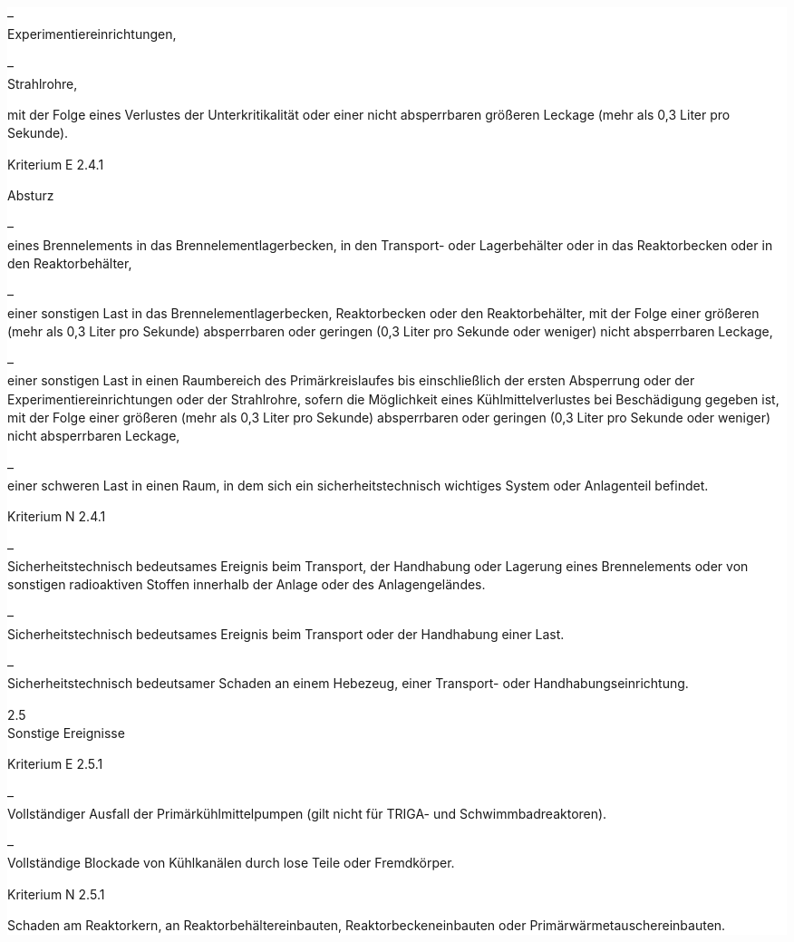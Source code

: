 –  
Experimentiereinrichtungen,

–  
Strahlrohre,

mit der Folge eines Verlustes der Unterkritikalität oder einer nicht absperrbaren größeren Leckage (mehr als 0,3 Liter pro Sekunde).

Kriterium E 2.4.1

Absturz

–  
eines Brennelements in das Brennelementlagerbecken, in den Transport- oder Lagerbehälter oder in das Reaktorbecken oder in den Reaktorbehälter,

–  
einer sonstigen Last in das Brennelementlagerbecken, Reaktorbecken oder den Reaktorbehälter, mit der Folge einer größeren (mehr als 0,3 Liter pro Sekunde) absperrbaren oder geringen (0,3 Liter pro Sekunde oder weniger) nicht absperrbaren Leckage,

–  
einer sonstigen Last in einen Raumbereich des Primärkreislaufes bis einschließlich der ersten Absperrung oder der Experimentiereinrichtungen oder der Strahlrohre, sofern die Möglichkeit eines Kühlmittelverlustes bei Beschädigung gegeben ist, mit der Folge einer größeren (mehr als 0,3 Liter pro Sekunde) absperrbaren oder geringen (0,3 Liter pro Sekunde oder weniger) nicht absperrbaren Leckage,

–  
einer schweren Last in einen Raum, in dem sich ein sicherheitstechnisch wichtiges System oder Anlagenteil befindet.

Kriterium N 2.4.1

–  
Sicherheitstechnisch bedeutsames Ereignis beim Transport, der Handhabung oder Lagerung eines Brennelements oder von sonstigen radioaktiven Stoffen innerhalb der Anlage oder des Anlagengeländes.

–  
Sicherheitstechnisch bedeutsames Ereignis beim Transport oder der Handhabung einer Last.

–  
Sicherheitstechnisch bedeutsamer Schaden an einem Hebezeug, einer Transport- oder Handhabungseinrichtung.

2.5  
Sonstige Ereignisse

Kriterium E 2.5.1

–  
Vollständiger Ausfall der Primärkühlmittelpumpen (gilt nicht für TRIGA- und Schwimmbadreaktoren).

–  
Vollständige Blockade von Kühlkanälen durch lose Teile oder Fremdkörper.

Kriterium N 2.5.1

Schaden am Reaktorkern, an Reaktorbehältereinbauten, Reaktorbeckeneinbauten oder Primärwärmetauschereinbauten.
